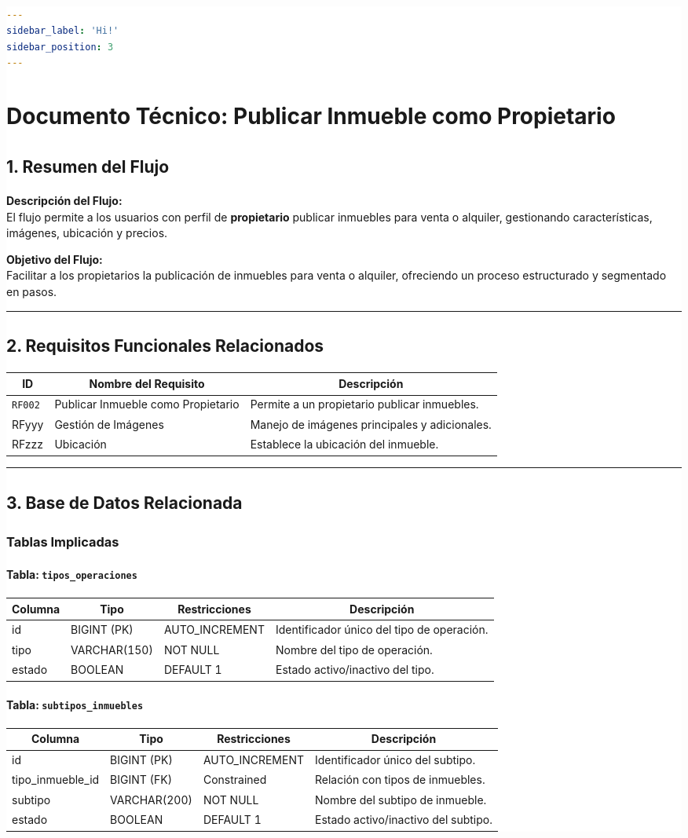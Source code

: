 ```yaml
---
sidebar_label: 'Hi!'
sidebar_position: 3
---
```


# Documento Técnico: Publicar Inmueble como Propietario

## 1. Resumen del Flujo
**Descripción del Flujo:**  
El flujo permite a los usuarios con perfil de **propietario** publicar inmuebles para venta o alquiler, gestionando características, imágenes, ubicación y precios.

**Objetivo del Flujo:**  
Facilitar a los propietarios la publicación de inmuebles para venta o alquiler, ofreciendo un proceso estructurado y segmentado en pasos.

---

## 2. Requisitos Funcionales Relacionados
| **ID**   | **Nombre del Requisito**           | **Descripción**                                |
|----------|------------------------------------|------------------------------------------------|
| `RF002`  | Publicar Inmueble como Propietario | Permite a un propietario publicar inmuebles.  |
| RFyyy    | Gestión de Imágenes                | Manejo de imágenes principales y adicionales. |
| RFzzz    | Ubicación                          | Establece la ubicación del inmueble.          |

---

## 3. Base de Datos Relacionada
### Tablas Implicadas
#### Tabla: `tipos_operaciones`
| **Columna** | **Tipo**        | **Restricciones** | **Descripción**                          |
|-------------|-----------------|-------------------|------------------------------------------|
| id          | BIGINT (PK)     | AUTO_INCREMENT    | Identificador único del tipo de operación.|
| tipo        | VARCHAR(150)    | NOT NULL          | Nombre del tipo de operación.            |
| estado      | BOOLEAN         | DEFAULT 1         | Estado activo/inactivo del tipo.         |

#### Tabla: `subtipos_inmuebles`
| **Columna**     | **Tipo**        | **Restricciones** | **Descripción**                         |
|-----------------|-----------------|-------------------|-----------------------------------------|
| id              | BIGINT (PK)     | AUTO_INCREMENT    | Identificador único del subtipo.        |
| tipo_inmueble_id| BIGINT (FK)     | Constrained       | Relación con tipos de inmuebles.        |
| subtipo         | VARCHAR(200)    | NOT NULL          | Nombre del subtipo de inmueble.         |
| estado          | BOOLEAN         | DEFAULT 1         | Estado activo/inactivo del subtipo.     |
